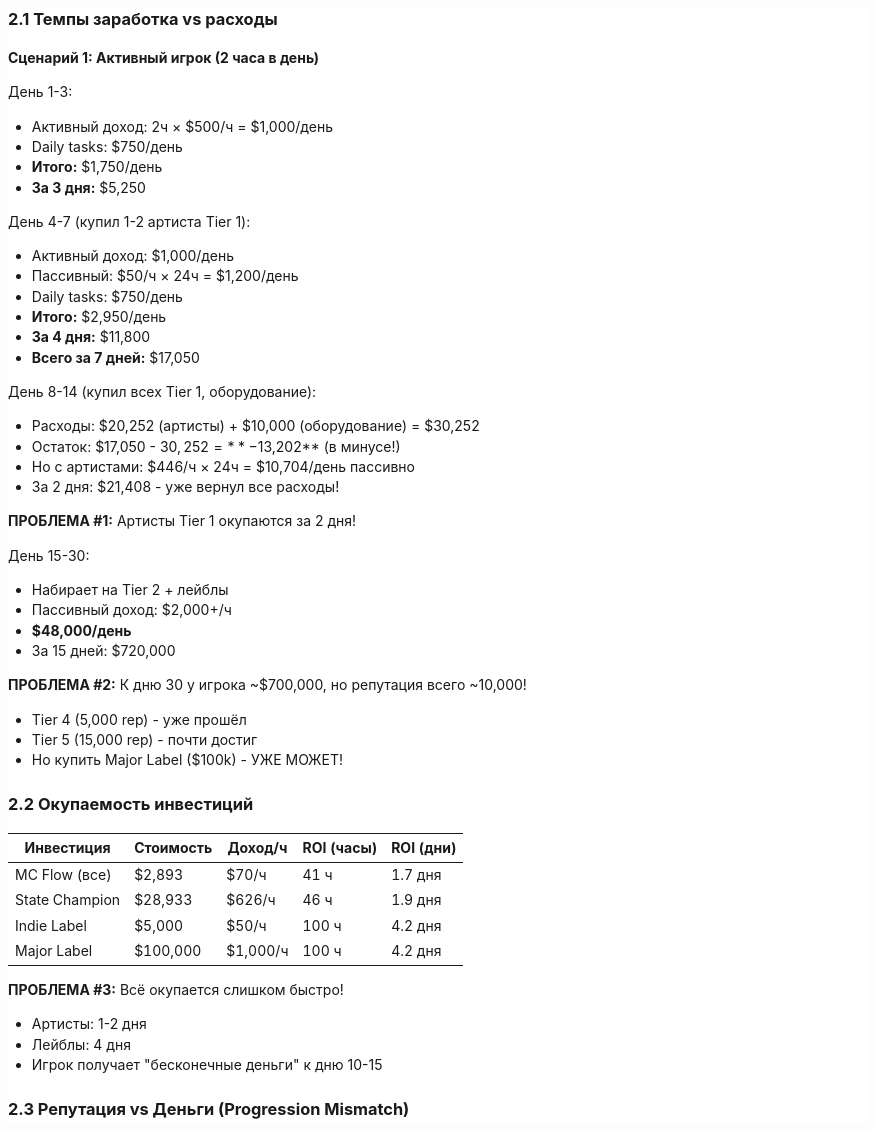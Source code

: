 ### 2.1 Темпы заработка vs расходы

**Сценарий 1: Активный игрок (2 часа в день)**

День 1-3:
- Активный доход: 2ч × $500/ч = $1,000/день
- Daily tasks: $750/день
- **Итого:** $1,750/день
- **За 3 дня:** $5,250

День 4-7 (купил 1-2 артиста Tier 1):
- Активный доход: $1,000/день
- Пассивный: $50/ч × 24ч = $1,200/день
- Daily tasks: $750/день
- **Итого:** $2,950/день
- **За 4 дня:** $11,800
- **Всего за 7 дней:** $17,050

День 8-14 (купил всех Tier 1, оборудование):
- Расходы: $20,252 (артисты) + $10,000 (оборудование) = $30,252
- Остаток: $17,050 - $30,252 = **-$13,202** (в минусе!)
- Но с артистами: $446/ч × 24ч = $10,704/день пассивно
- За 2 дня: $21,408 - уже вернул все расходы!

**ПРОБЛЕМА #1:** Артисты Tier 1 окупаются за 2 дня!

День 15-30:
- Набирает на Tier 2 + лейблы
- Пассивный доход: $2,000+/ч
- **$48,000/день**
- За 15 дней: $720,000

**ПРОБЛЕМА #2:** К дню 30 у игрока ~$700,000, но репутация всего ~10,000!
- Tier 4 (5,000 rep) - уже прошёл
- Tier 5 (15,000 rep) - почти достиг
- Но купить Major Label ($100k) - УЖЕ МОЖЕТ!

### 2.2 Окупаемость инвестиций

| Инвестиция    | Стоимость | Доход/ч | ROI (часы) | ROI (дни) |
|---------------|-----------|---------|------------|-----------|
| MC Flow (все) | $2,893    | $70/ч   | 41 ч       | 1.7 дня   |
| State Champion| $28,933   | $626/ч  | 46 ч       | 1.9 дня   |
| Indie Label   | $5,000    | $50/ч   | 100 ч      | 4.2 дня   |
| Major Label   | $100,000  | $1,000/ч| 100 ч      | 4.2 дня   |

**ПРОБЛЕМА #3:** Всё окупается слишком быстро!
- Артисты: 1-2 дня
- Лейблы: 4 дня
- Игрок получает "бесконечные деньги" к дню 10-15

### 2.3 Репутация vs Деньги (Progression Mismatch)
